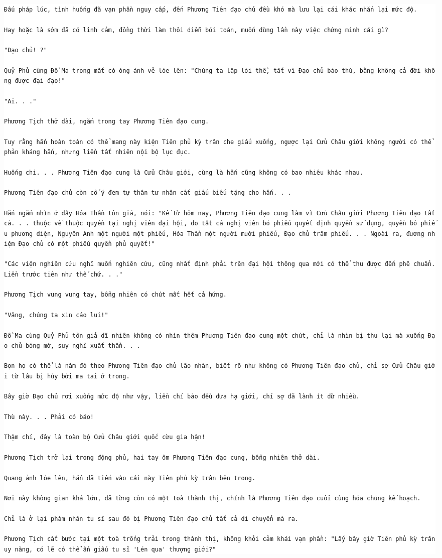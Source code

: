 	Đấu pháp lúc, tình huống đã vạn phần nguy cấp, đến Phương Tiên đạo chủ đều khó mà lưu lại cái khác nhắn lại mức độ.

	Hay hoặc là sớm đã có linh cảm, đồng thời làm thôi diễn bói toán, muốn dùng lần này việc chứng minh cái gì?

	"Đạo chủ! ?"

	Quỷ Phủ cùng Đồ Ma trong mắt có óng ánh vẻ lóe lên: "Chúng ta lập lời thề, tất vì Đạo chủ báo thù, bằng không cả đời không được đại đạo!"

	"Ai. . ."

	Phương Tịch thở dài, ngắm trong tay Phương Tiên đạo cung.

	Tuy rằng hắn hoàn toàn có thể mang này kiện Tiên phủ kỳ trân che giấu xuống, ngược lại Cửu Châu giới không người có thể phản kháng hắn, nhưng liền tất nhiên nội bộ lục đục.

	Huống chi. . . Phương Tiên đạo cung là Cửu Châu giới, cùng là hắn cũng không có bao nhiêu khác nhau.

	Phương Tiên đạo chủ còn cố ý đem tự thân tư nhân cất giấu biếu tặng cho hắn. . .

	Hắn ngắm nhìn ở đây Hóa Thần tôn giả, nói: "Kể từ hôm nay, Phương Tiên đạo cung làm vì Cửu Châu giới Phương Tiên đạo tất cả. . . thuộc về thuộc quyền tại nghị viên đại hội, do tất cả nghị viên bỏ phiếu quyết định quyền sử dụng, quyền bỏ phiếu phương diện, Nguyên Anh một người một phiếu, Hóa Thần một người mười phiếu, Đạo chủ trăm phiếu. . . Ngoài ra, đương nhiệm Đạo chủ có một phiếu quyền phủ quyết!"

	"Các viện nghiên cứu nghĩ muốn nghiên cứu, cũng nhất định phải trên đại hội thông qua mới có thể thu được đến phê chuẩn. Liền trước tiên như thế chứ. . ."

	Phương Tịch vung vung tay, bỗng nhiên có chút mất hết cả hứng.

	"Vâng, chúng ta xin cáo lui!"

	Đồ Ma cùng Quỷ Phủ tôn giả dĩ nhiên không có nhìn thêm Phương Tiên đạo cung một chút, chỉ là nhìn bị thu lại mà xuống Đạo chủ bóng mờ, suy nghĩ xuất thần. . .

	Bọn họ có thể là năm đó theo Phương Tiên đạo chủ lão nhân, biết rõ như không có Phương Tiên đạo chủ, chỉ sợ Cửu Châu giới từ lâu bị hủy bởi ma tai ở trong.

	Bây giờ Đạo chủ rơi xuống mức độ như vậy, liền chí bảo đều đưa hạ giới, chỉ sợ đã lành ít dữ nhiều.

	Thù này. . . Phải có báo!

	Thậm chí, đây là toàn bộ Cửu Châu giới quốc cừu gia hận!

	Phương Tịch trở lại trong động phủ, hai tay ôm Phương Tiên đạo cung, bỗng nhiên thở dài.

	Quang ảnh lóe lên, hắn đã tiến vào cái này Tiên phủ kỳ trân bên trong.

	Nơi này không gian khá lớn, đã từng còn có một toà thành thị, chính là Phương Tiên đạo cuối cùng hỏa chủng kế hoạch.

	Chỉ là ở lại phàm nhân tu sĩ sau đó bị Phương Tiên đạo chủ tất cả di chuyển mà ra.

	Phương Tịch cất bước tại một toà trống trải trong thành thị, không khỏi cảm khái vạn phần: "Lấy bây giờ Tiên phủ kỳ trân uy năng, có lẽ có thể ẩn giấu tu sĩ 'Lén qua' thượng giới?"
